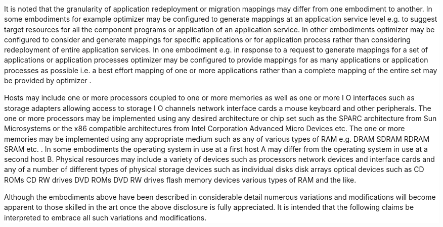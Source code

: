 It is noted that the granularity of application redeployment or migration mappings may differ from one embodiment to another. In some embodiments for example optimizer may be configured to generate mappings at an application service level e.g. to suggest target resources for all the component programs or application of an application service. In other embodiments optimizer may be configured to consider and generate mappings for specific applications or for application process rather than considering redeployment of entire application services. In one embodiment e.g. in response to a request to generate mappings for a set of applications or application processes optimizer may be configured to provide mappings for as many applications or application processes as possible i.e. a best effort mapping of one or more applications rather than a complete mapping of the entire set may be provided by optimizer .

Hosts may include one or more processors coupled to one or more memories as well as one or more I O interfaces such as storage adapters allowing access to storage I O channels network interface cards a mouse keyboard and other peripherals. The one or more processors may be implemented using any desired architecture or chip set such as the SPARC architecture from Sun Microsystems or the x86 compatible architectures from Intel Corporation Advanced Micro Devices etc. The one or more memories may be implemented using any appropriate medium such as any of various types of RAM e.g. DRAM SDRAM RDRAM SRAM etc. . In some embodiments the operating system in use at a first host A may differ from the operating system in use at a second host B. Physical resources may include a variety of devices such as processors network devices and interface cards and any of a number of different types of physical storage devices such as individual disks disk arrays optical devices such as CD ROMs CD RW drives DVD ROMs DVD RW drives flash memory devices various types of RAM and the like.

Although the embodiments above have been described in considerable detail numerous variations and modifications will become apparent to those skilled in the art once the above disclosure is fully appreciated. It is intended that the following claims be interpreted to embrace all such variations and modifications.


